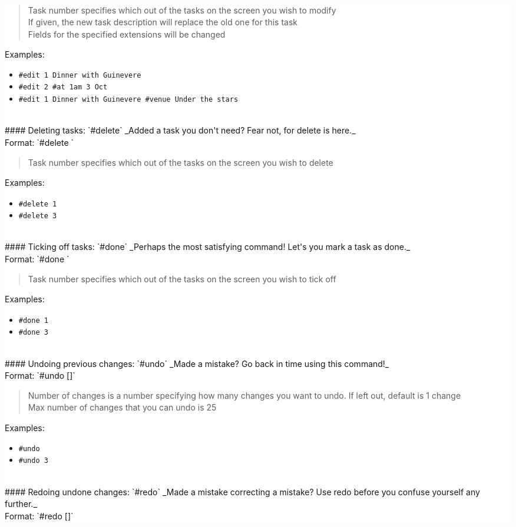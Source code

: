 > Task number specifies which out of the tasks on the screen you wish to modify<br>
If given, the new task description will replace the old one for this task<br>
Fields for the specified extensions will be changed

Examples:
  * `#edit 1 Dinner with Guinevere`
  * `#edit 2 #at 1am 3 Oct`
  * `#edit 1 Dinner with Guinevere #venue Under the stars`


<br>
<a id="delete"></a>
#### Deleting tasks: `#delete`
_Added a task you don't need? Fear not, for delete is here._<br>
Format: `#delete <task number>`

> Task number specifies which out of the tasks on the screen you wish to delete

Examples:
  * `#delete 1`
  * `#delete 3`


<br>
<a id="done"></a>
#### Ticking off tasks: `#done`
_Perhaps the most satisfying command! Let's you mark a task as done._<br>
Format: `#done <task number>`

> Task number specifies which out of the tasks on the screen you wish to tick off

Examples:
  * `#done 1`
  * `#done 3`


<br>
<a id="undo"></a>
#### Undoing previous changes: `#undo`
_Made a mistake? Go back in time using this command!_<br>
Format: `#undo [<number of changes>]`

> Number of changes is a number specifying how many changes you want to undo. If left out, default is 1 change<br>
Max number of changes that you can undo is 25

Examples:
  * `#undo`
  * `#undo 3`


<br>
<a id="redo"></a>
#### Redoing undone changes: `#redo`
_Made a mistake correcting a mistake? Use redo before you confuse yourself any further._<br>
Format: `#redo [<number of changes>]`
